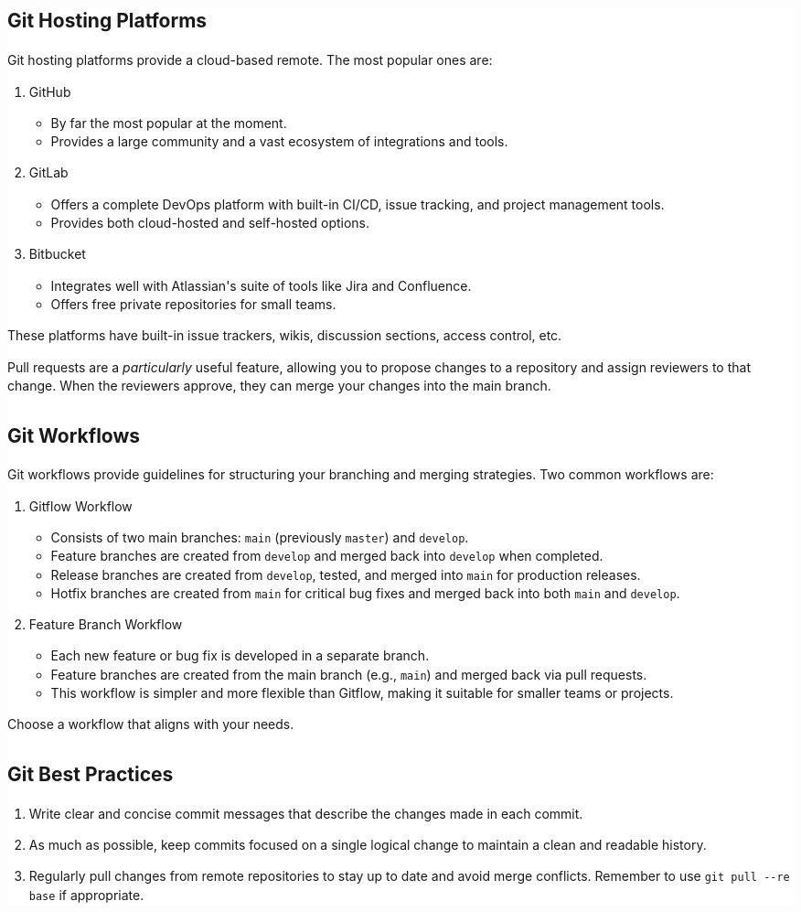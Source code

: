 ## Git Hosting Platforms

Git hosting platforms provide a cloud-based remote. The most popular ones are:

1. GitHub
   - By far the most popular at the moment. 
   - Provides a large community and a vast ecosystem of integrations and tools.

2. GitLab
   - Offers a complete DevOps platform with built-in CI/CD, issue tracking, and project management tools.
   - Provides both cloud-hosted and self-hosted options.

3. Bitbucket
   - Integrates well with Atlassian's suite of tools like Jira and Confluence.
   - Offers free private repositories for small teams.

These platforms have built-in issue trackers, wikis, discussion sections, access control, etc.

Pull requests are a *particularly* useful feature, allowing you to propose changes to a repository and assign reviewers to that change. When the reviewers approve, they can merge your changes into the main branch.

## Git Workflows

Git workflows provide guidelines for structuring your branching and merging strategies. Two common workflows are:

1. Gitflow Workflow
   - Consists of two main branches: `main` (previously `master`) and `develop`.
   - Feature branches are created from `develop` and merged back into `develop` when completed.
   - Release branches are created from `develop`, tested, and merged into `main` for production releases.
   - Hotfix branches are created from `main` for critical bug fixes and merged back into both `main` and `develop`.

2. Feature Branch Workflow
   - Each new feature or bug fix is developed in a separate branch.
   - Feature branches are created from the main branch (e.g., `main`) and merged back via pull requests.
   - This workflow is simpler and more flexible than Gitflow, making it suitable for smaller teams or projects.

Choose a workflow that aligns with your needs.

## Git Best Practices

1. Write clear and concise commit messages that describe the changes made in each commit.

2. As much as possible, keep commits focused on a single logical change to maintain a clean and readable history.

3. Regularly pull changes from remote repositories to stay up to date and avoid merge conflicts. Remember to use `git pull --rebase` if appropriate.
